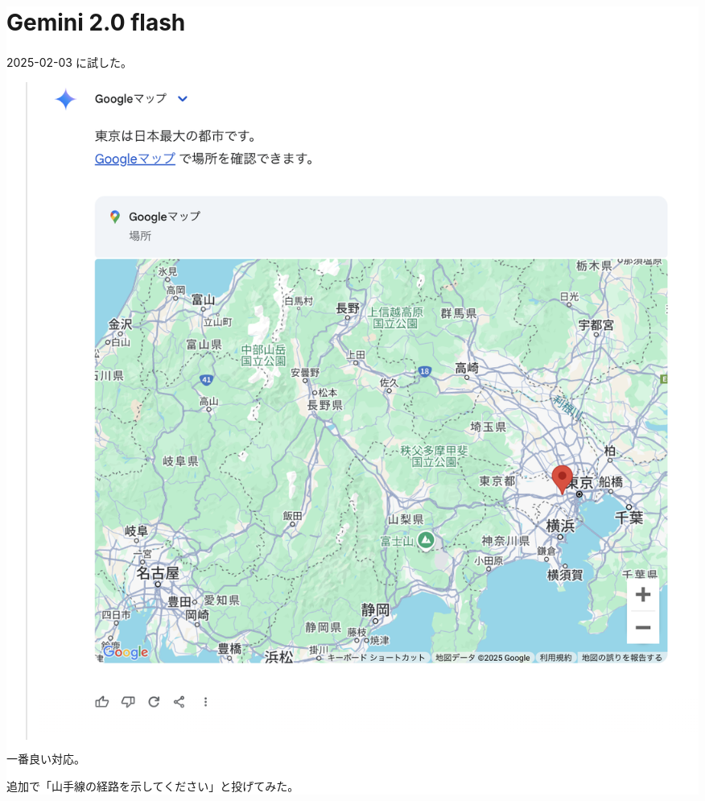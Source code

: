 # Gemini 2.0 flash

2025-02-03 に試した。

> ![Gemini 2.0 flash が生成した回答](../img/20250225-llm-evaluation-1/image-5.png)

一番良い対応。

追加で「山手線の経路を示してください」と投げてみた。
